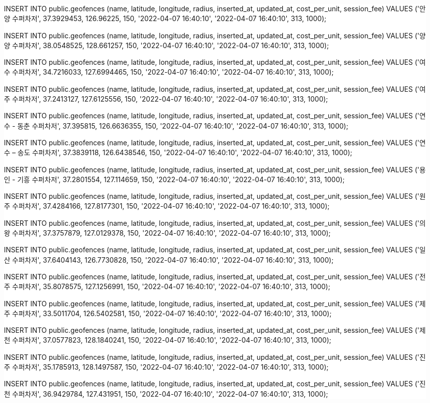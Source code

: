 INSERT INTO public.geofences (name, latitude, longitude, radius, inserted_at, updated_at, cost_per_unit, session_fee) VALUES ('안양 수퍼차저', 37.3929453, 126.96225, 150, '2022-04-07 16:40:10', '2022-04-07 16:40:10', 313, 1000);

INSERT INTO public.geofences (name, latitude, longitude, radius, inserted_at, updated_at, cost_per_unit, session_fee) VALUES ('양양 수퍼차저', 38.0548525, 128.661257, 150, '2022-04-07 16:40:10', '2022-04-07 16:40:10', 313, 1000);

INSERT INTO public.geofences (name, latitude, longitude, radius, inserted_at, updated_at, cost_per_unit, session_fee) VALUES ('여수 수퍼차저', 34.7216033, 127.6994465, 150, '2022-04-07 16:40:10', '2022-04-07 16:40:10', 313, 1000);

INSERT INTO public.geofences (name, latitude, longitude, radius, inserted_at, updated_at, cost_per_unit, session_fee) VALUES ('여주 수퍼차저', 37.2413127, 127.6125556, 150, '2022-04-07 16:40:10', '2022-04-07 16:40:10', 313, 1000);

INSERT INTO public.geofences (name, latitude, longitude, radius, inserted_at, updated_at, cost_per_unit, session_fee) VALUES ('연수 - 동춘 수퍼차저', 37.395815, 126.6636355, 150, '2022-04-07 16:40:10', '2022-04-07 16:40:10', 313, 1000);

INSERT INTO public.geofences (name, latitude, longitude, radius, inserted_at, updated_at, cost_per_unit, session_fee) VALUES ('연수 – 송도 수퍼차저', 37.3839118, 126.6438546, 150, '2022-04-07 16:40:10', '2022-04-07 16:40:10', 313, 1000);

INSERT INTO public.geofences (name, latitude, longitude, radius, inserted_at, updated_at, cost_per_unit, session_fee) VALUES ('용인 - 기흥 수퍼차저', 37.2801554, 127.114659, 150, '2022-04-07 16:40:10', '2022-04-07 16:40:10', 313, 1000);

INSERT INTO public.geofences (name, latitude, longitude, radius, inserted_at, updated_at, cost_per_unit, session_fee) VALUES ('원주 수퍼차저', 37.4284166, 127.8177301, 150, '2022-04-07 16:40:10', '2022-04-07 16:40:10', 313, 1000);

INSERT INTO public.geofences (name, latitude, longitude, radius, inserted_at, updated_at, cost_per_unit, session_fee) VALUES ('의왕 수퍼차저', 37.3757879, 127.0129378, 150, '2022-04-07 16:40:10', '2022-04-07 16:40:10', 313, 1000);

INSERT INTO public.geofences (name, latitude, longitude, radius, inserted_at, updated_at, cost_per_unit, session_fee) VALUES ('일산 수퍼차저', 37.6404143, 126.7730828, 150, '2022-04-07 16:40:10', '2022-04-07 16:40:10', 313, 1000);

INSERT INTO public.geofences (name, latitude, longitude, radius, inserted_at, updated_at, cost_per_unit, session_fee) VALUES ('전주 수퍼차저', 35.8078575, 127.1256991, 150, '2022-04-07 16:40:10', '2022-04-07 16:40:10', 313, 1000);

INSERT INTO public.geofences (name, latitude, longitude, radius, inserted_at, updated_at, cost_per_unit, session_fee) VALUES ('제주 수퍼차저', 33.5011704, 126.5402581, 150, '2022-04-07 16:40:10', '2022-04-07 16:40:10', 313, 1000);

INSERT INTO public.geofences (name, latitude, longitude, radius, inserted_at, updated_at, cost_per_unit, session_fee) VALUES ('제천 수퍼차저', 37.0577823, 128.1840241, 150, '2022-04-07 16:40:10', '2022-04-07 16:40:10', 313, 1000);

INSERT INTO public.geofences (name, latitude, longitude, radius, inserted_at, updated_at, cost_per_unit, session_fee) VALUES ('진주 수퍼차저', 35.1785913, 128.1497587, 150, '2022-04-07 16:40:10', '2022-04-07 16:40:10', 313, 1000);

INSERT INTO public.geofences (name, latitude, longitude, radius, inserted_at, updated_at, cost_per_unit, session_fee) VALUES ('진천 수퍼차저', 36.9429784, 127.431951, 150, '2022-04-07 16:40:10', '2022-04-07 16:40:10', 313, 1000);
